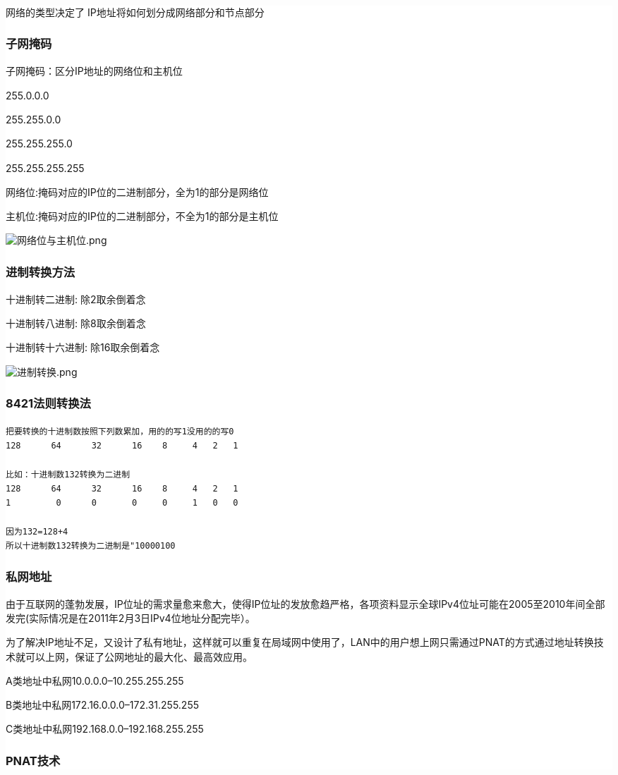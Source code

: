 网络的类型决定了 IP地址将如何划分成网络部分和节点部分

### 子网掩码

子网掩码：区分IP地址的网络位和主机位

255.0.0.0

255.255.0.0

255.255.255.0

255.255.255.255

网络位:掩码对应的IP位的二进制部分，全为1的部分是网络位

主机位:掩码对应的IP位的二进制部分，不全为1的部分是主机位

![网络位与主机位.png](https://www.zutuanxue.com:8000/static/media/images/2020/9/25/1601024638647.png)

### 进制转换方法

十进制转二进制: 除2取余倒着念

十进制转八进制: 除8取余倒着念

十进制转十六进制: 除16取余倒着念

![进制转换.png](https://www.zutuanxue.com:8000/static/media/images/2020/9/25/1601026468125.png)

### 8421法则转换法

```
把要转换的十进制数按照下列数累加，用的的写1没用的的写0
128      64      32      16    8     4   2   1

比如：十进制数132转换为二进制
128      64      32      16    8     4   2   1
1         0      0       0     0     1   0   0

因为132=128+4
所以十进制数132转换为二进制是"10000100
```

### 私网地址

由于互联网的蓬勃发展，IP位址的需求量愈来愈大，使得IP位址的发放愈趋严格，各项资料显示全球IPv4位址可能在2005至2010年间全部发完(实际情况是在2011年2月3日IPv4位地址分配完毕）。

为了解决IP地址不足，又设计了私有地址，这样就可以重复在局域网中使用了，LAN中的用户想上网只需通过PNAT的方式通过地址转换技术就可以上网，保证了公网地址的最大化、最高效应用。

A类地址中私网10.0.0.0–10.255.255.255

B类地址中私网172.16.0.0.0–172.31.255.255

C类地址中私网192.168.0.0–192.168.255.255

### PNAT技术
